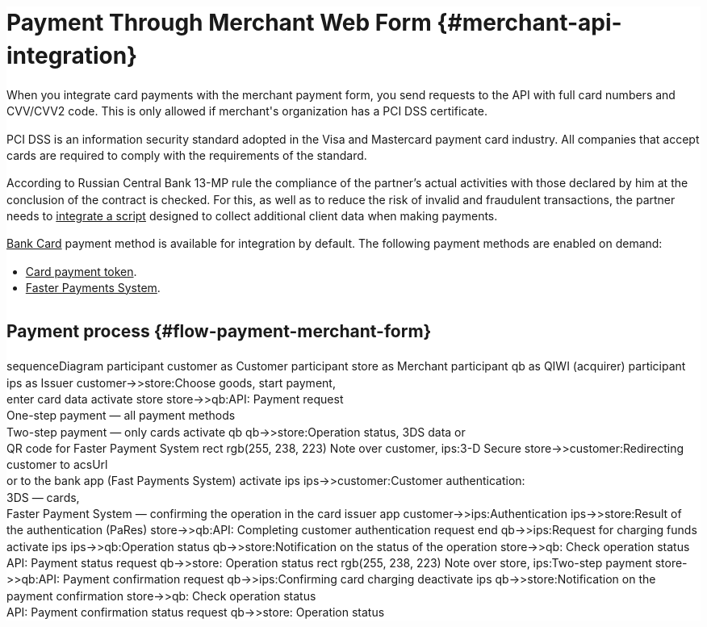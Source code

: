 # Payment Through Merchant Web Form {#merchant-api-integration}

<aside class="warning">
When you integrate card payments with the merchant payment form, you send requests to the API with full card numbers and CVV/CVV2 code. This is only allowed if merchant's organization has a PCI DSS certificate.

PCI DSS is an information security standard adopted in the Visa and Mastercard payment card industry. All companies that accept cards are required to comply with the requirements of the standard.
</aside>

<aside class="notice">
According to Russian Central Bank 13-MP rule the compliance of the partner’s actual activities with those declared by him at the conclusion of the contract is checked. For this, as well as to reduce the risk of invalid and fraudulent transactions, the partner needs to <a href="/explain/en/qiwi-payin/partner-pay-form/fingerprint/">integrate a script</a> designed to collect additional client data when making payments.
</aside>

[Bank Card](#qiwi-form-card) payment method is available for integration by default. The following payment methods are enabled on demand:

* [Card payment token](#merchant-token-pay).
* [Faster Payments System](#merchant-form-sbp).

## Payment process {#flow-payment-merchant-form}

<div class="mermaid">
sequenceDiagram
participant customer as Customer
participant store as Merchant
participant qb as QIWI (acquirer)
participant ips as Issuer
customer->>store:Choose goods, start payment,<br/>enter card data
activate store
store->>qb:API: Payment request<br/>One-step payment — all payment methods<br/>Two-step payment — only cards
activate qb
qb->>store:Operation status, 3DS data or<br/>QR code for Faster Payment System
rect rgb(255, 238, 223)
Note over customer, ips:3-D Secure
store->>customer:Redirecting customer to acsUrl<br/>or to the bank app (Fast Payments System)
activate ips
ips->>customer:Customer authentication:<br/>3DS — cards,<br/>Faster Payment System — confirming the operation in the card issuer app
customer->>ips:Authentication
ips->>store:Result of the authentication (PaRes)
store->>qb:API: Completing customer authentication request
end
qb->>ips:Request for charging funds
activate ips
ips->>qb:Operation status
qb->>store:Notification on the status of the operation
store->>qb: Check operation status<br/>API: Payment status request
qb->>store: Operation status
rect rgb(255, 238, 223)
Note over store, ips:Two-step payment
store->>qb:API: Payment confirmation request
qb->>ips:Confirming card charging
deactivate ips
qb->>store:Notification on the payment confirmation
store->>qb: Check operation status<br/>API: Payment confirmation status request
qb->>store: Operation status